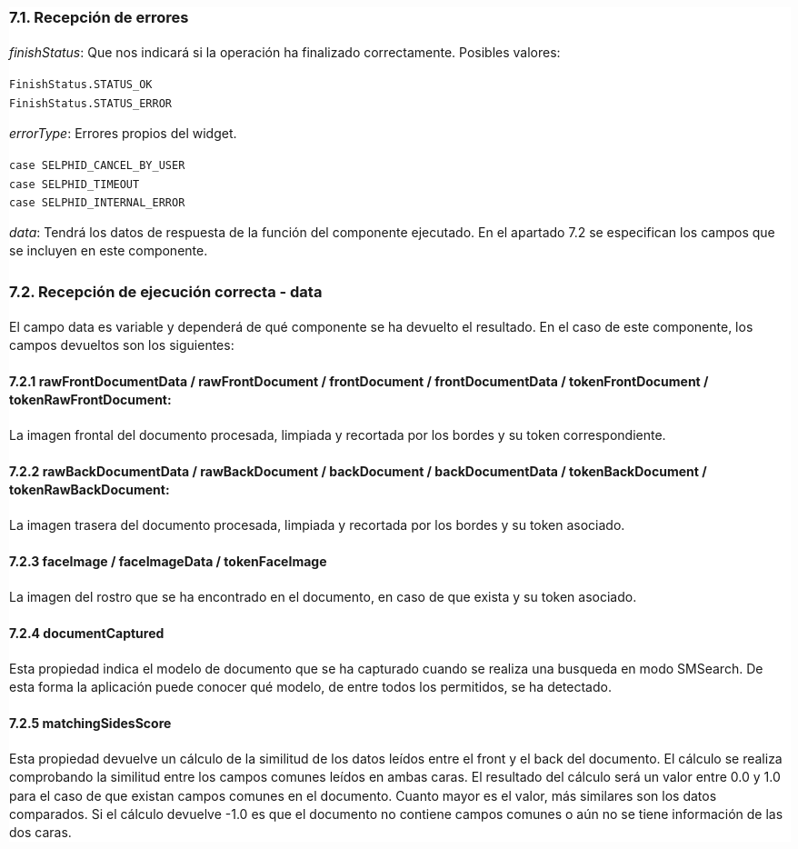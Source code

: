 ### 7.1. Recepción de errores

_finishStatus_: Que nos indicará si la operación ha finalizado correctamente. Posibles valores:

```
FinishStatus.STATUS_OK
FinishStatus.STATUS_ERROR
```

_errorType_: Errores propios del widget.

```
case SELPHID_CANCEL_BY_USER
case SELPHID_TIMEOUT
case SELPHID_INTERNAL_ERROR
```

_data_: Tendrá los datos de respuesta de la función del componente ejecutado. En el apartado 7.2 se especifican los campos que se incluyen en este componente.

### 7.2. Recepción de ejecución correcta - data

El campo data es variable y dependerá de qué componente se ha devuelto el resultado. En el caso de este componente, los campos devueltos son los siguientes:

#### 7.2.1 rawFrontDocumentData / rawFrontDocument / frontDocument / frontDocumentData / tokenFrontDocument / tokenRawFrontDocument:

La imagen frontal del documento procesada, limpiada y recortada por los bordes y su token correspondiente.

#### 7.2.2 rawBackDocumentData / rawBackDocument / backDocument / backDocumentData / tokenBackDocument / tokenRawBackDocument:

La imagen trasera del documento procesada, limpiada y recortada por los bordes y su token asociado.

#### 7.2.3 faceImage / faceImageData / tokenFaceImage

La imagen del rostro que se ha encontrado en el documento, en caso de que exista y su token asociado.

#### 7.2.4 documentCaptured

Esta propiedad indica el modelo de documento que se ha capturado cuando se realiza una busqueda en modo SMSearch. De esta forma la aplicación puede conocer qué modelo, de entre todos los permitidos, se ha detectado.

#### 7.2.5 matchingSidesScore

Esta propiedad devuelve un cálculo de la similitud de los datos leídos entre el front y el back del documento. El cálculo se realiza comprobando la similitud entre los campos comunes leídos en ambas caras. El resultado del cálculo será un valor entre 0.0 y 1.0 para el caso de que existan campos comunes en el documento. Cuanto mayor es el valor, más similares son los datos comparados. Si el cálculo devuelve -1.0 es que el documento no contiene campos comunes o aún no se tiene información de las dos caras.

